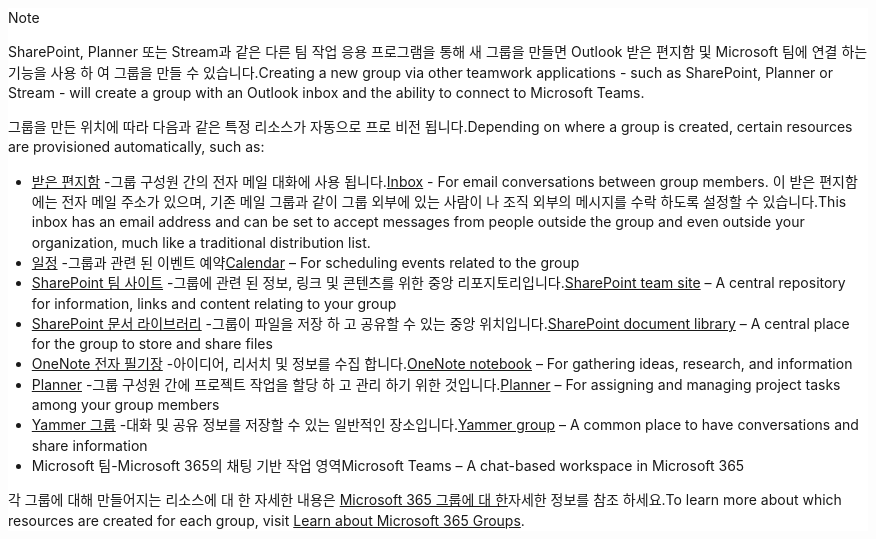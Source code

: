 > [!NOTE]
> <span data-ttu-id="2b65f-125">SharePoint, Planner 또는 Stream과 같은 다른 팀 작업 응용 프로그램을 통해 새 그룹을 만들면 Outlook 받은 편지함 및 Microsoft 팀에 연결 하는 기능을 사용 하 여 그룹을 만들 수 있습니다.</span><span class="sxs-lookup"><span data-stu-id="2b65f-125">Creating a new group via other teamwork applications - such as SharePoint, Planner or Stream - will create a group with an Outlook inbox and the ability to connect to Microsoft Teams.</span></span>

<span data-ttu-id="2b65f-126">그룹을 만든 위치에 따라 다음과 같은 특정 리소스가 자동으로 프로 비전 됩니다.</span><span class="sxs-lookup"><span data-stu-id="2b65f-126">Depending on where a group is created, certain resources are provisioned automatically, such as:</span></span>
- <span data-ttu-id="2b65f-127">[받은 편지함](https://support.microsoft.com/office/a0482e24-a769-4e39-a5ba-a7c56e828b22) -그룹 구성원 간의 전자 메일 대화에 사용 됩니다.</span><span class="sxs-lookup"><span data-stu-id="2b65f-127">[Inbox](https://support.microsoft.com/office/a0482e24-a769-4e39-a5ba-a7c56e828b22) - For email conversations between group members.</span></span> <span data-ttu-id="2b65f-128">이 받은 편지함에는 전자 메일 주소가 있으며, 기존 메일 그룹과 같이 그룹 외부에 있는 사람이 나 조직 외부의 메시지를 수락 하도록 설정할 수 있습니다.</span><span class="sxs-lookup"><span data-stu-id="2b65f-128">This inbox has an email address and can be set to accept messages from people outside the group and even outside your organization, much like a traditional distribution list.</span></span>
 - <span data-ttu-id="2b65f-129">[일정](https://support.microsoft.com/office/0cf1ad68-1034-4306-b367-d75e9818376a) -그룹과 관련 된 이벤트 예약</span><span class="sxs-lookup"><span data-stu-id="2b65f-129">[Calendar](https://support.microsoft.com/office/0cf1ad68-1034-4306-b367-d75e9818376a) – For scheduling events related to the group</span></span>
- <span data-ttu-id="2b65f-130">[SharePoint 팀 사이트](https://support.microsoft.com/office/75545757-36c3-46a7-beed-0aaa74f0401e) -그룹에 관련 된 정보, 링크 및 콘텐츠를 위한 중앙 리포지토리입니다.</span><span class="sxs-lookup"><span data-stu-id="2b65f-130">[SharePoint team site](https://support.microsoft.com/office/75545757-36c3-46a7-beed-0aaa74f0401e) – A central repository for information, links and content relating to your group</span></span>
- <span data-ttu-id="2b65f-131">[SharePoint 문서 라이브러리](https://support.microsoft.com/office/749bc73b-90c9-4760-9b6f-9aa1cf01b403) -그룹이 파일을 저장 하 고 공유할 수 있는 중앙 위치입니다.</span><span class="sxs-lookup"><span data-stu-id="2b65f-131">[SharePoint document library](https://support.microsoft.com/office/749bc73b-90c9-4760-9b6f-9aa1cf01b403) – A central place for the group to store and share files</span></span>
- <span data-ttu-id="2b65f-132">[OneNote 전자 필기장](https://support.microsoft.com/office/e768fafa-8f9b-4eac-8600-65aa10b2fe97) -아이디어, 리서치 및 정보를 수집 합니다.</span><span class="sxs-lookup"><span data-stu-id="2b65f-132">[OneNote notebook](https://support.microsoft.com/office/e768fafa-8f9b-4eac-8600-65aa10b2fe97) – For gathering ideas, research, and information</span></span>
- <span data-ttu-id="2b65f-133">[Planner](https://support.microsoft.com/office/4a9a13c6-3adf-4a60-a6fc-15c0b15e16fc) -그룹 구성원 간에 프로젝트 작업을 할당 하 고 관리 하기 위한 것입니다.</span><span class="sxs-lookup"><span data-stu-id="2b65f-133">[Planner](https://support.microsoft.com/office/4a9a13c6-3adf-4a60-a6fc-15c0b15e16fc) – For assigning and managing project tasks among your group members</span></span>
- <span data-ttu-id="2b65f-134">[Yammer 그룹](https://support.microsoft.com/office/b565caa1-5c40-40ef-9915-60fdb2d97fa2) -대화 및 공유 정보를 저장할 수 있는 일반적인 장소입니다.</span><span class="sxs-lookup"><span data-stu-id="2b65f-134">[Yammer group](https://support.microsoft.com/office/b565caa1-5c40-40ef-9915-60fdb2d97fa2) – A common place to have conversations and share information</span></span>
- <span data-ttu-id="2b65f-135">Microsoft 팀-Microsoft 365의 채팅 기반 작업 영역</span><span class="sxs-lookup"><span data-stu-id="2b65f-135">Microsoft Teams – A chat-based workspace in Microsoft 365</span></span>

<span data-ttu-id="2b65f-136">각 그룹에 대해 만들어지는 리소스에 대 한 자세한 내용은 [Microsoft 365 그룹에 대 한](https://support.microsoft.com/office/b565caa1-5c40-40ef-9915-60fdb2d97fa2)자세한 정보를 참조 하세요.</span><span class="sxs-lookup"><span data-stu-id="2b65f-136">To learn more about which resources are created for each group, visit [Learn about Microsoft 365 Groups](https://support.microsoft.com/office/b565caa1-5c40-40ef-9915-60fdb2d97fa2).</span></span>
